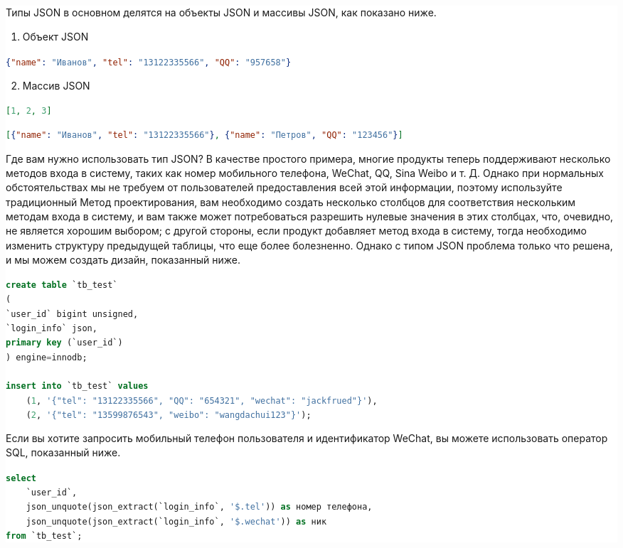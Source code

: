 
Типы JSON в основном делятся на объекты JSON и массивы JSON, как показано ниже.

1. Объект JSON

```JSON
{"name": "Иванов", "tel": "13122335566", "QQ": "957658"}
```

2. Массив JSON

```JSON
[1, 2, 3]
```

```JSON
[{"name": "Иванов", "tel": "13122335566"}, {"name": "Петров", "QQ": "123456"}]
```

Где вам нужно использовать тип JSON? В качестве простого примера, многие продукты теперь поддерживают несколько 
методов входа в систему, таких как номер мобильного телефона, WeChat, QQ, Sina Weibo и т. Д. Однако при нормальных 
обстоятельствах мы не требуем от пользователей предоставления всей этой информации, поэтому используйте традиционный 
Метод проектирования, вам необходимо создать несколько столбцов для соответствия нескольким методам входа в систему, 
и вам также может потребоваться разрешить нулевые значения в этих столбцах, что, очевидно, не является хорошим 
выбором; с другой стороны, если продукт добавляет метод входа в систему, тогда необходимо изменить структуру 
предыдущей таблицы, что еще более болезненно. Однако с типом JSON проблема только что решена, и мы можем создать 
дизайн, показанный ниже.



```SQL
create table `tb_test`
(
`user_id` bigint unsigned,
`login_info` json,
primary key (`user_id`)
) engine=innodb;

insert into `tb_test` values 
    (1, '{"tel": "13122335566", "QQ": "654321", "wechat": "jackfrued"}'),
    (2, '{"tel": "13599876543", "weibo": "wangdachui123"}');
```

Если вы хотите запросить мобильный телефон пользователя и идентификатор WeChat, вы можете использовать оператор SQL, 
показанный ниже. 

```SQL
select 
    `user_id`,
    json_unquote(json_extract(`login_info`, '$.tel')) as номер телефона,
    json_unquote(json_extract(`login_info`, '$.wechat')) as ник
from `tb_test`;
```
